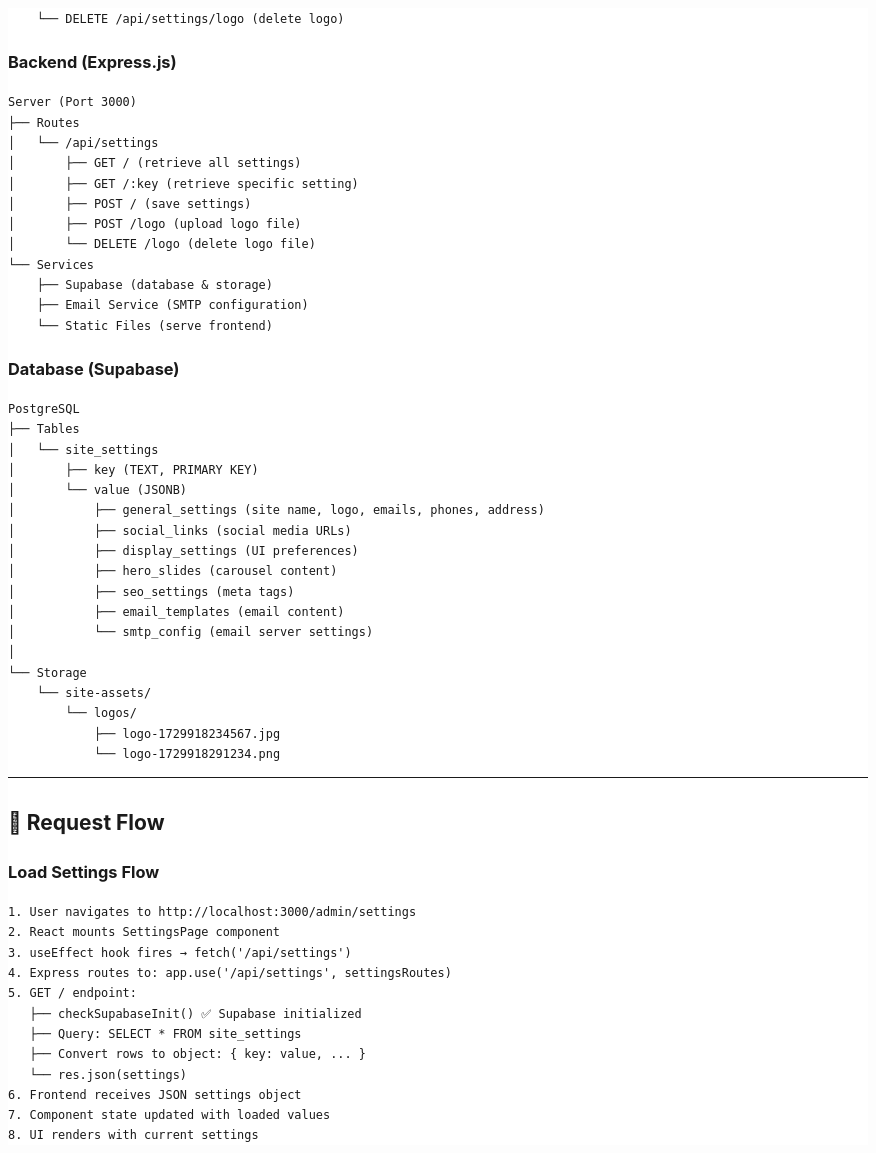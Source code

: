 ```
    └── DELETE /api/settings/logo (delete logo)
```

### Backend (Express.js)

```
Server (Port 3000)
├── Routes
│   └── /api/settings
│       ├── GET / (retrieve all settings)
│       ├── GET /:key (retrieve specific setting)
│       ├── POST / (save settings)
│       ├── POST /logo (upload logo file)
│       └── DELETE /logo (delete logo file)
└── Services
    ├── Supabase (database & storage)
    ├── Email Service (SMTP configuration)
    └── Static Files (serve frontend)
```

### Database (Supabase)

```
PostgreSQL
├── Tables
│   └── site_settings
│       ├── key (TEXT, PRIMARY KEY)
│       └── value (JSONB)
│           ├── general_settings (site name, logo, emails, phones, address)
│           ├── social_links (social media URLs)
│           ├── display_settings (UI preferences)
│           ├── hero_slides (carousel content)
│           ├── seo_settings (meta tags)
│           ├── email_templates (email content)
│           └── smtp_config (email server settings)
│
└── Storage
    └── site-assets/
        └── logos/
            ├── logo-1729918234567.jpg
            └── logo-1729918291234.png
```

---

## 🔄 Request Flow

### Load Settings Flow

```
1. User navigates to http://localhost:3000/admin/settings
2. React mounts SettingsPage component
3. useEffect hook fires → fetch('/api/settings')
4. Express routes to: app.use('/api/settings', settingsRoutes)
5. GET / endpoint:
   ├── checkSupabaseInit() ✅ Supabase initialized
   ├── Query: SELECT * FROM site_settings
   ├── Convert rows to object: { key: value, ... }
   └── res.json(settings)
6. Frontend receives JSON settings object
7. Component state updated with loaded values
8. UI renders with current settings
```
